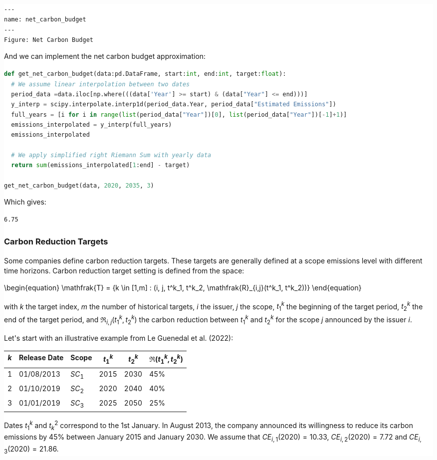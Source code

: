 ```{figure} net_carbon_budget.png
---
name: net_carbon_budget
---
Figure: Net Carbon Budget
```

And we can implement the net carbon budget approximation:

```Python
def get_net_carbon_budget(data:pd.DataFrame, start:int, end:int, target:float):
  # We assume linear interpolation between two dates
  period_data =data.iloc[np.where(((data['Year'] >= start) & (data["Year"] <= end)))]
  y_interp = scipy.interpolate.interp1d(period_data.Year, period_data["Estimated Emissions"])
  full_years = [i for i in range(list(period_data["Year"])[0], list(period_data["Year"])[-1]+1)]
  emissions_interpolated = y_interp(full_years)
  emissions_interpolated
  
  # We apply simplified right Riemann Sum with yearly data
  return sum(emissions_interpolated[1:end] - target)

get_net_carbon_budget(data, 2020, 2035, 3)
```

Which gives:

```
6.75
```
### Carbon Reduction Targets

Some companies define carbon reduction targets. These targets are generally defined at a scope emissions level with different time horizons. Carbon reduction target setting is defined from the space:

\begin{equation}
\mathfrak{T} = \{k \in [1,m] : (i, j, t^k_1, t^k_2, \mathfrak{R}_{i,j}(t^k_1, t^k_2))\}
\end{equation}

with $k$ the target index, $m$ the number of historical targets, $i$ the issuer, $j$ the scope, $t^k_1$ the beginning of the target period, $t^k_2$ the end of the target period, and $\mathfrak{R}_{i,j}(t^k_1, t^k_2)$ the carbon reduction between $t^k_1$ and $t^k_2$ for the scope $j$ announced by the issuer $i$.


Let's start with an illustrative example from Le Guenedal et al. (2022):

| $k$  |  Release Date | Scope | $t^k_1$  | $t^k_2$   | $\mathfrak{R}(t^k_1,t^k_2)$|
|---|---|---|---|---|---|
| 1  | 01/08/2013  | $SC_1$  | 2015  | 2030  | 45% |
| 2  | 01/10/2019  | $SC_2$  | 2020  |  2040 | 40% |
| 3  | 01/01/2019  | $SC_3$  | 2025  | 2050  | 25% |

Dates $t^k_1$ and $t_k^2$ correspond to the 1st January. In August 2013, the company announced its willingness to reduce its carbon emissions by 45% between January 2015 and January 2030. We assume that $CE_{i,1}(2020) = 10.33$, $CE_{i,2}(2020)=7.72$ and $CE_{i,3}(2020) = 21.86$.
